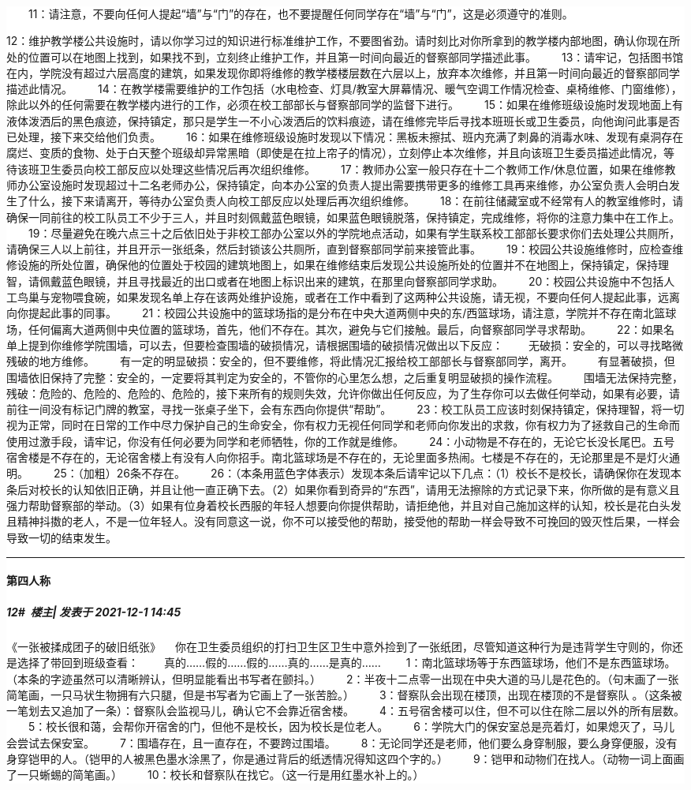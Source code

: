 　　11：请注意，不要向任何人提起“墙”与“门”的存在，也不要提醒任何同学存在“墙”与“门”，这是必须遵守的准则。

12：维护教学楼公共设施时，请以你学习过的知识进行标准维护工作，不要图省劲。请时刻比对你所拿到的教学楼内部地图，确认你现在所处的位置可以在地图上找到，如果找不到，立刻终止维护工作，并且第一时间向最近的督察部同学描述此事。
　　13：请牢记，包括图书馆在内，学院没有超过六层高度的建筑，如果发现你即将维修的教学楼楼层数在六层以上，放弃本次维修，并且第一时间向最近的督察部同学描述此情况。
　　14：在教学楼需要维护的工作包括（水电检查、灯具/教室大屏幕情况、暖气空调工作情况检查、桌椅维修、门窗维修），除此以外的任何需要在教学楼内进行的工作，必须在校工部部长与督察部同学的监督下进行。
　　15：如果在维修班级设施时发现地面上有液体泼洒后的黑色痕迹，保持镇定，那只是学生一不小心泼洒后的饮料痕迹，请在维修完毕后寻找本班班长或卫生委员，向他询问此事是否已处理，接下来交给他们负责。
　　16：如果在维修班级设施时发现以下情况：黑板未擦拭、班内充满了刺鼻的消毒水味、发现有桌洞存在腐烂、变质的食物、处于白天整个班级却异常黑暗（即使是在拉上帘子的情况），立刻停止本次维修，并且向该班卫生委员描述此情况，等待该班卫生委员向校工部反应以处理这些情况后再次组织维修。
　　17：教师办公室一般只存在十二个教师工作/休息位置，如果在维修教师办公室设施时发现超过十二名老师办公，保持镇定，向本办公室的负责人提出需要携带更多的维修工具再来维修，办公室负责人会明白发生了什么，接下来请离开，等待办公室负责人向校工部反应以处理后再次组织维修。
　　18：在前往储藏室或不经常有人的教室维修时，请确保一同前往的校工队员工不少于三人，并且时刻佩戴蓝色眼镜，如果蓝色眼镜脱落，保持镇定，完成维修，将你的注意力集中在工作上。
　　19：尽量避免在晚六点三十之后依旧处于非校工部办公室以外的学院地点活动，如果有学生联系校工部部长要求你们去处理公共厕所，请确保三人以上前往，并且开示一张纸条，然后封锁该公共厕所，直到督察部同学前来接管此事。
　　19：校园公共设施维修时，应检查维修设施的所处位置，确保他的位置处于校园的建筑地图上，如果在维修结束后发现公共设施所处的位置并不在地图上，保持镇定，保持理智，请佩戴蓝色眼镜，并且寻找最近的出口或者在地图上标识出来的建筑，在那里向督察部同学求助。
　　20：校园公共设施中不包括人工鸟巢与宠物喂食碗，如果发现名单上存在该两处维护设施，或者在工作中看到了这两种公共设施，请无视，不要向任何人提起此事，远离向你提起此事的同事。
　　21：校园公共设施中的篮球场指的是分布在中央大道两侧中央的东/西篮球场，请注意，学院并不存在南北篮球场，任何偏离大道两侧中央位置的篮球场，首先，他们不存在。其次，避免与它们接触。最后，向督察部同学寻求帮助。
　　22：如果名单上提到你维修学院围墙，可以去，但要检查围墙的破损情况，请根据围墙的破损情况做出以下反应：
　　无破损：安全的，可以寻找略微残破的地方维修。
　　有一定的明显破损：安全的，但不要维修，将此情况汇报给校工部部长与督察部同学，离开。
　　有显著破损，但围墙依旧保持了完整：安全的，一定要将其判定为安全的，不管你的心里怎么想，之后重复明显破损的操作流程。
　　围墙无法保持完整，残破：危险的、危险的、危险的、危险的，接下来所有的规则失效，允许你做出任何反应，为了生存你可以去做任何举动，如果有必要，请前往一间没有标记门牌的教室，寻找一张桌子坐下，会有东西向你提供“帮助”。
　　23：校工队员工应该时刻保持镇定，保持理智，将一切视为正常，同时在日常的工作中尽力保护自己的生命安全，你有权力无视任何同学和老师向你发出的求救，你有权力为了拯救自己的生命而使用过激手段，请牢记，你没有任何必要为同学和老师牺牲，你的工作就是维修。
　　24：小动物是不存在的，无论它长没长尾巴。五号宿舍楼是不存在的，无论宿舍楼上有没有人向你招手。南北篮球场是不存在的，无论里面多热闹。七楼是不存在的，无论那里是不是灯火通明。
　　25：（加粗）26条不存在。
　　26：（本条用蓝色字体表示）发现本条后请牢记以下几点：（1）校长不是校长，请确保你在发现本条后对校长的认知依旧正确，并且让他一直正确下去。（2）如果你看到奇异的“东西”，请用无法擦除的方式记录下来，你所做的是有意义且强力帮助督察部的举动。（3）如果有位身着校长西服的年轻人想要向你提供帮助，请拒绝他，并且对自己施加这样的认知，校长是花白头发且精神抖擞的老人，不是一位年轻人。没有同意这一说，你不可以接受他的帮助，接受他的帮助一样会导致不可挽回的毁灭性后果，一样会导致一切的结束发生。

*****

####  第四人称  
##### 12#         楼主| 发表于 2021-12-1 14:45

《一张被揉成团子的破旧纸张》
　你在卫生委员组织的打扫卫生区卫生中意外捡到了一张纸团，尽管知道这种行为是违背学生守则的，你还是选择了带回到班级查看：
　　真的……假的……假的……真的……是真的……
　　1：南北篮球场等于东西篮球场，他们不是东西篮球场。（本条的字迹虽然可以清晰辨认，但明显能看出书写者在颤抖。）
　　2：半夜十二点零一出现在中央大道的马儿是花色的。（句末画了一张简笔画，一只马状生物拥有六只腿，但是书写者为它画上了一张苦脸。）
　　3：督察队会出现在楼顶，出现在楼顶的不是督察队 。（这条被一笔划去又追加了一条）：督察队会监视马儿，确认它不会靠近宿舍楼。
　　4：五号宿舍楼可以住，但不可以住在除二层以外的所有层数。
　　5：校长很和蔼，会帮你开宿舍的门，但他不是校长，因为校长是位老人。
　　6：学院大门的保安室总是亮着灯，如果熄灭了，马儿会尝试去保安室。
　　7：围墙存在，且一直存在，不要跨过围墙。
　　8：无论同学还是老师，他们要么身穿制服，要么身穿便服，没有身穿铠甲的人。（铠甲的人被黑色墨水涂黑了，你是通过背后的纸透情况得知这四个字的。）
　　9：铠甲和动物们在找人。（动物一词上面画了一只蜥蜴的简笔画。）
　　10：校长和督察队在找它。（这一行是用红墨水补上的。）
